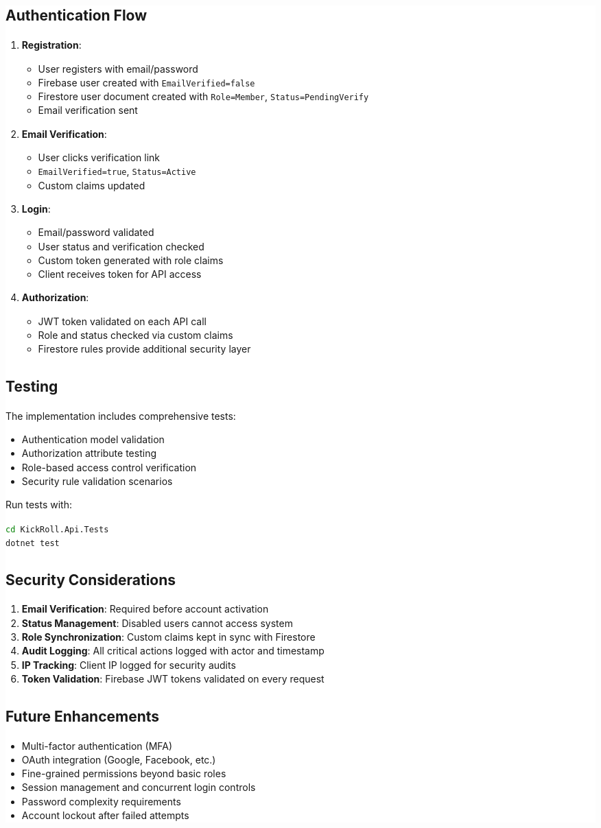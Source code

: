 ## Authentication Flow

1. **Registration**:
   - User registers with email/password
   - Firebase user created with `EmailVerified=false`
   - Firestore user document created with `Role=Member`, `Status=PendingVerify`
   - Email verification sent

2. **Email Verification**:
   - User clicks verification link
   - `EmailVerified=true`, `Status=Active`
   - Custom claims updated

3. **Login**:
   - Email/password validated
   - User status and verification checked
   - Custom token generated with role claims
   - Client receives token for API access

4. **Authorization**:
   - JWT token validated on each API call
   - Role and status checked via custom claims
   - Firestore rules provide additional security layer

## Testing

The implementation includes comprehensive tests:
- Authentication model validation
- Authorization attribute testing
- Role-based access control verification
- Security rule validation scenarios

Run tests with:
```bash
cd KickRoll.Api.Tests
dotnet test
```

## Security Considerations

1. **Email Verification**: Required before account activation
2. **Status Management**: Disabled users cannot access system
3. **Role Synchronization**: Custom claims kept in sync with Firestore
4. **Audit Logging**: All critical actions logged with actor and timestamp
5. **IP Tracking**: Client IP logged for security audits
6. **Token Validation**: Firebase JWT tokens validated on every request

## Future Enhancements

- Multi-factor authentication (MFA)
- OAuth integration (Google, Facebook, etc.)
- Fine-grained permissions beyond basic roles  
- Session management and concurrent login controls
- Password complexity requirements
- Account lockout after failed attempts